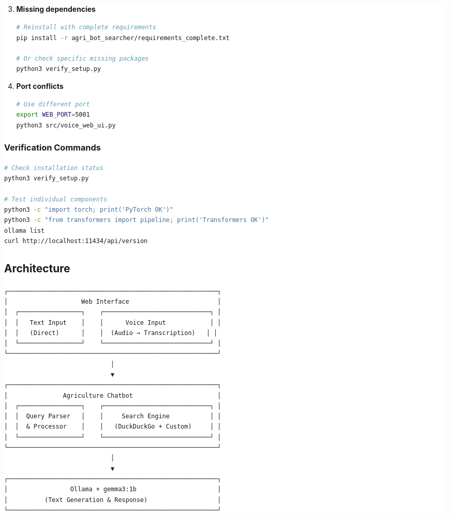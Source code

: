 3. **Missing dependencies**
   ```bash
   # Reinstall with complete requirements
   pip install -r agri_bot_searcher/requirements_complete.txt
   
   # Or check specific missing packages
   python3 verify_setup.py
   ```

4. **Port conflicts**
   ```bash
   # Use different port
   export WEB_PORT=5001
   python3 src/voice_web_ui.py
   ```

### Verification Commands

```bash
# Check installation status
python3 verify_setup.py

# Test individual components
python3 -c "import torch; print('PyTorch OK')"
python3 -c "from transformers import pipeline; print('Transformers OK')"
ollama list
curl http://localhost:11434/api/version
```

## Architecture

```
┌─────────────────────────────────────────────────────────┐
│                    Web Interface                        │
│  ┌─────────────────┐    ┌─────────────────────────────┐ │
│  │   Text Input    │    │      Voice Input            │ │
│  │   (Direct)      │    │  (Audio → Transcription)   │ │
│  └─────────────────┘    └─────────────────────────────┘ │
└─────────────────────────────────────────────────────────┘
                             │
                             ▼
┌─────────────────────────────────────────────────────────┐
│               Agriculture Chatbot                       │
│  ┌─────────────────┐    ┌─────────────────────────────┐ │
│  │  Query Parser   │    │     Search Engine           │ │
│  │  & Processor    │    │   (DuckDuckGo + Custom)     │ │
│  └─────────────────┘    └─────────────────────────────┘ │
└─────────────────────────────────────────────────────────┘
                             │
                             ▼
┌─────────────────────────────────────────────────────────┐
│                 Ollama + gemma3:1b                      │
│          (Text Generation & Response)                   │
└─────────────────────────────────────────────────────────┘
```
